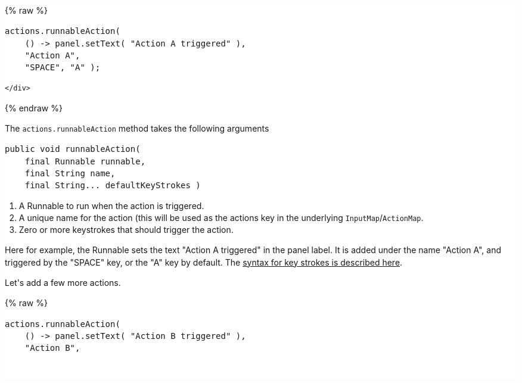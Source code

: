 </div>
</div>
</div>
    {% raw %}
    
<div class="cell border-box-sizing code_cell rendered">
<div class="input">

<div class="inner_cell">
    <div class="input_area">
<div class=" highlight hl-java"><pre><span></span><span class="n">actions</span><span class="p">.</span><span class="na">runnableAction</span><span class="p">(</span>
    <span class="p">()</span> <span class="o">-&gt;</span> <span class="n">panel</span><span class="p">.</span><span class="na">setText</span><span class="p">(</span> <span class="s">&quot;Action A triggered&quot;</span> <span class="p">),</span>
    <span class="s">&quot;Action A&quot;</span><span class="p">,</span>
    <span class="s">&quot;SPACE&quot;</span><span class="p">,</span> <span class="s">&quot;A&quot;</span> <span class="p">);</span>
</pre></div>

    </div>
</div>
</div>

</div>
    {% endraw %}

<div class="cell border-box-sizing text_cell rendered"><div class="inner_cell">
<div class="text_cell_render border-box-sizing rendered_html">
<p>The <code>actions.runnableAction</code> method takes the following arguments</p>
<div class="highlight"><pre><span></span><span class="kd">public</span> <span class="kt">void</span> <span class="nf">runnableAction</span><span class="p">(</span>
    <span class="kd">final</span> <span class="n">Runnable</span> <span class="n">runnable</span><span class="p">,</span>
    <span class="kd">final</span> <span class="n">String</span> <span class="n">name</span><span class="p">,</span>
    <span class="kd">final</span> <span class="n">String</span><span class="p">...</span> <span class="n">defaultKeyStrokes</span> <span class="p">)</span>
</pre></div>
<ol>
<li>A Runnable to run when the action is triggered.</li>
<li>A unique name for the action (this will be used as the actions key in the underlying <code>InputMap</code>/<code>ActionMap</code>.</li>
<li>Zero or more keystrokes that should trigger the action.</li>
</ol>
<p>Here for example, the Runnable sets the text "Action A triggered" in the panel label.
It is added under the name "Action A", and triggered by the "SPACE" key, or the "A" key by default.
The <a href="https://github.com/scijava/ui-behaviour/wiki/InputTrigger-syntax">syntax for key strokes is described here</a>.</p>
<p>Let's add a few more actions.</p>

</div>
</div>
</div>
    {% raw %}
    
<div class="cell border-box-sizing code_cell rendered">
<div class="input">

<div class="inner_cell">
    <div class="input_area">
<div class=" highlight hl-java"><pre><span></span><span class="n">actions</span><span class="p">.</span><span class="na">runnableAction</span><span class="p">(</span>
    <span class="p">()</span> <span class="o">-&gt;</span> <span class="n">panel</span><span class="p">.</span><span class="na">setText</span><span class="p">(</span> <span class="s">&quot;Action B triggered&quot;</span> <span class="p">),</span>
    <span class="s">&quot;Action B&quot;</span><span class="p">,</span>